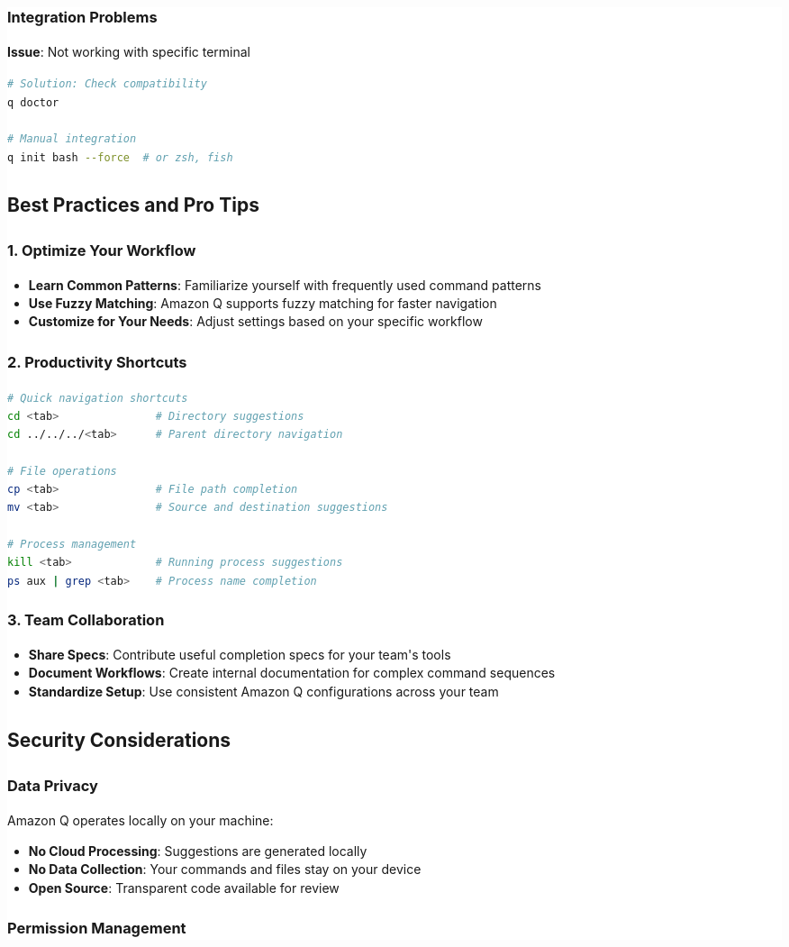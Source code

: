 ### Integration Problems

**Issue**: Not working with specific terminal
```bash
# Solution: Check compatibility
q doctor

# Manual integration
q init bash --force  # or zsh, fish
```

## Best Practices and Pro Tips

### 1. Optimize Your Workflow

- **Learn Common Patterns**: Familiarize yourself with frequently used command patterns
- **Use Fuzzy Matching**: Amazon Q supports fuzzy matching for faster navigation
- **Customize for Your Needs**: Adjust settings based on your specific workflow

### 2. Productivity Shortcuts

```bash
# Quick navigation shortcuts
cd <tab>               # Directory suggestions
cd ../../../<tab>      # Parent directory navigation

# File operations
cp <tab>               # File path completion
mv <tab>               # Source and destination suggestions

# Process management
kill <tab>             # Running process suggestions
ps aux | grep <tab>    # Process name completion
```

### 3. Team Collaboration

- **Share Specs**: Contribute useful completion specs for your team's tools
- **Document Workflows**: Create internal documentation for complex command sequences
- **Standardize Setup**: Use consistent Amazon Q configurations across your team

## Security Considerations

### Data Privacy

Amazon Q operates locally on your machine:
- **No Cloud Processing**: Suggestions are generated locally
- **No Data Collection**: Your commands and files stay on your device
- **Open Source**: Transparent code available for review

### Permission Management
